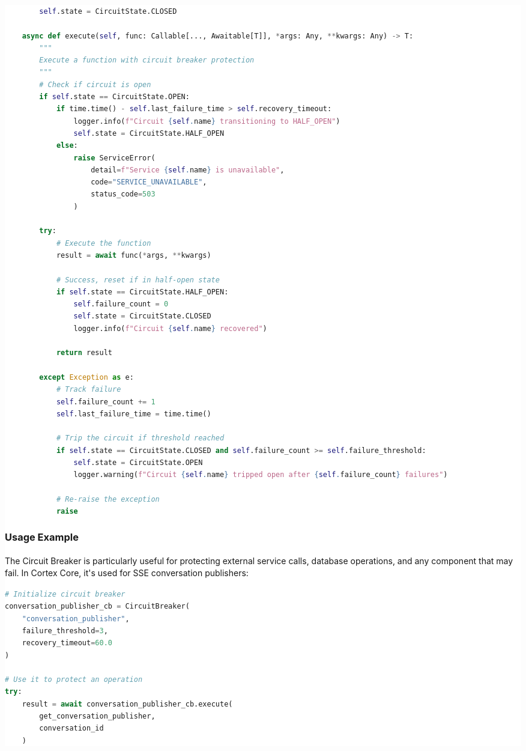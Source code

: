 ```python
        self.state = CircuitState.CLOSED

    async def execute(self, func: Callable[..., Awaitable[T]], *args: Any, **kwargs: Any) -> T:
        """
        Execute a function with circuit breaker protection
        """
        # Check if circuit is open
        if self.state == CircuitState.OPEN:
            if time.time() - self.last_failure_time > self.recovery_timeout:
                logger.info(f"Circuit {self.name} transitioning to HALF_OPEN")
                self.state = CircuitState.HALF_OPEN
            else:
                raise ServiceError(
                    detail=f"Service {self.name} is unavailable",
                    code="SERVICE_UNAVAILABLE",
                    status_code=503
                )

        try:
            # Execute the function
            result = await func(*args, **kwargs)

            # Success, reset if in half-open state
            if self.state == CircuitState.HALF_OPEN:
                self.failure_count = 0
                self.state = CircuitState.CLOSED
                logger.info(f"Circuit {self.name} recovered")

            return result

        except Exception as e:
            # Track failure
            self.failure_count += 1
            self.last_failure_time = time.time()

            # Trip the circuit if threshold reached
            if self.state == CircuitState.CLOSED and self.failure_count >= self.failure_threshold:
                self.state = CircuitState.OPEN
                logger.warning(f"Circuit {self.name} tripped open after {self.failure_count} failures")

            # Re-raise the exception
            raise
```

### Usage Example

The Circuit Breaker is particularly useful for protecting external service calls, database operations, and any component that may fail. In Cortex Core, it's used for SSE conversation publishers:

```python
# Initialize circuit breaker
conversation_publisher_cb = CircuitBreaker(
    "conversation_publisher",
    failure_threshold=3,
    recovery_timeout=60.0
)

# Use it to protect an operation
try:
    result = await conversation_publisher_cb.execute(
        get_conversation_publisher,
        conversation_id
    )
```